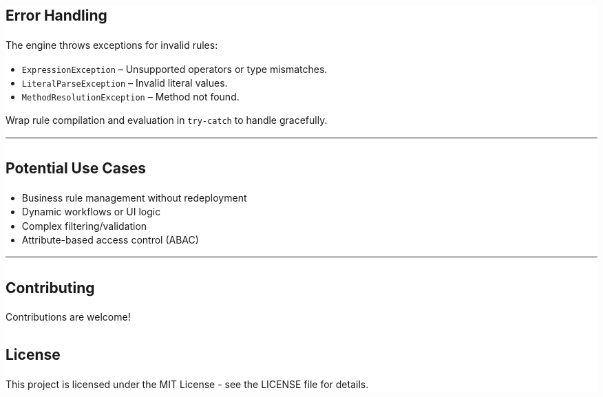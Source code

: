 
## Error Handling

The engine throws exceptions for invalid rules:

- `ExpressionException` – Unsupported operators or type mismatches.
- `LiteralParseException` – Invalid literal values.
- `MethodResolutionException` – Method not found.

Wrap rule compilation and evaluation in `try-catch` to handle gracefully.

---

## Potential Use Cases

- Business rule management without redeployment
- Dynamic workflows or UI logic
- Complex filtering/validation
- Attribute-based access control (ABAC)

---

## Contributing

Contributions are welcome!

## License

This project is licensed under the MIT License - see the LICENSE file for details.